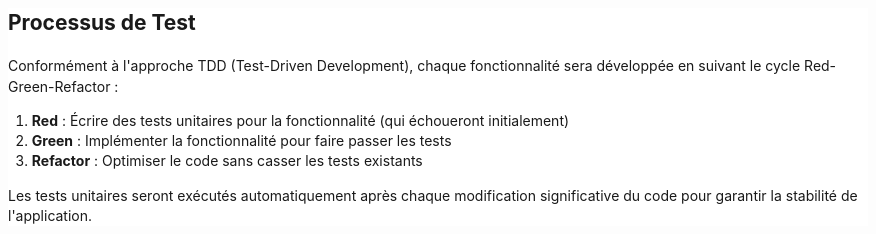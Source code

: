 ## Processus de Test

Conformément à l'approche TDD (Test-Driven Development), chaque fonctionnalité sera développée en suivant le cycle Red-Green-Refactor :

1. **Red** : Écrire des tests unitaires pour la fonctionnalité (qui échoueront initialement)
2. **Green** : Implémenter la fonctionnalité pour faire passer les tests
3. **Refactor** : Optimiser le code sans casser les tests existants

Les tests unitaires seront exécutés automatiquement après chaque modification significative du code pour garantir la stabilité de l'application. 